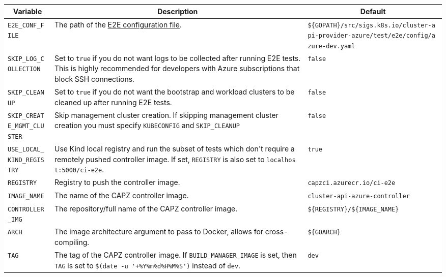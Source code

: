 | Variable                   | Description                                                                                                                                                                                                                                                                                                                                                                | Default                                                                               |
| -------------------------- | -------------------------------------------------------------------------------------------------------------------------------------------------------------------------------------------------------------------------------------------------------------------------------------------------------------------------------------------------------------------------- | ------------------------------------------------------------------------------------- |
| `E2E_CONF_FILE`            | The path of the [E2E configuration file](https://cluster-api.sigs.k8s.io/developer/e2e.html#defining-an-e2e-config-file).                                                                                                                                                                                                                                                  | `${GOPATH}/src/sigs.k8s.io/cluster-api-provider-azure/test/e2e/config/azure-dev.yaml` |
| `SKIP_LOG_COLLECTION`      | Set to `true` if you do not want logs to be collected after running E2E tests. This is highly recommended for developers with Azure subscriptions that block SSH connections.                                                                                                                                                                                              | `false`                                                                               |
| `SKIP_CLEANUP`             | Set to `true` if you do not want the bootstrap and workload clusters to be cleaned up after running E2E tests.                                                                                                                                                                                                                                                             | `false`                                                                               |
| `SKIP_CREATE_MGMT_CLUSTER` | Skip management cluster creation. If skipping management cluster creation you must specify `KUBECONFIG` and `SKIP_CLEANUP`                                                                                                                                                                                                                                                 | `false`                                                                               |
| `USE_LOCAL_KIND_REGISTRY`  | Use Kind local registry and run the subset of tests which don't require a remotely pushed controller image. If set, `REGISTRY` is also set to `localhost:5000/ci-e2e`.                                                                                                                                                                                                     | `true`                                                                                |
| `REGISTRY`                 | Registry to push the controller image.                                                                                                                                                                                                                                                                                                                                     | `capzci.azurecr.io/ci-e2e`                                                            |
| `IMAGE_NAME`               | The name of the CAPZ controller image.                                                                                                                                                                                                                                                                                                                                     | `cluster-api-azure-controller`                                                        |
| `CONTROLLER_IMG`           | The repository/full name of the CAPZ controller image.                                                                                                                                                                                                                                                                                                                     | `${REGISTRY}/${IMAGE_NAME}`                                                           |
| `ARCH`                     | The image architecture argument to pass to Docker, allows for cross-compiling.                                                                                                                                                                                                                                                                                             | `${GOARCH}`                                                                           |
| `TAG`                      | The tag of the CAPZ controller image. If `BUILD_MANAGER_IMAGE` is set, then `TAG` is set to `$(date -u '+%Y%m%d%H%M%S')` instead of `dev`.                                                                                                                                                                                                                                 | `dev`                                                                                 |
